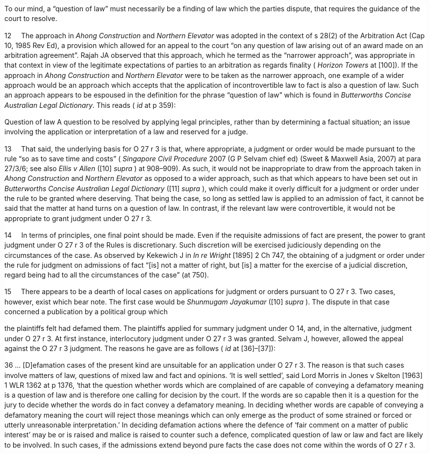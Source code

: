  To our mind, a “question of law” must necessarily be a finding of law which the parties dispute, that requires the guidance of the court to resolve. 

12     The approach in _Ahong Construction_ and _Northern Elevator_ was adopted in the context of s 28(2) of the Arbitration Act (Cap 10, 1985 Rev Ed), a provision which allowed for an appeal to the court “on any question of law arising out of an award made on an arbitration agreement”. Rajah JA observed that this approach, which he termed as the “narrower approach”, was appropriate in that context in view of the legitimate expectations of parties to an arbitration as regards finality ( _Horizon Towers_ at [100]). If the approach in _Ahong Construction_ and _Northern Elevator_ were to be taken as the narrower approach, one example of a wider approach would be an approach which accepts that the application of incontrovertible law to fact is also a question of law. Such an approach appears to be espoused in the definition for the phrase “question of law” which is found in _Butterworths Concise Australian Legal Dictionary_. This reads ( _id_ at p 359): 

 Question of law A question to be resolved by applying legal principles, rather than by determining a factual situation; an issue involving the application or interpretation of a law and reserved for a judge. 

13     That said, the underlying basis for O 27 r 3 is that, where appropriate, a judgment or order would be made pursuant to the rule “so as to save time and costs” ( _Singapore Civil Procedure_ 2007 (G P Selvam chief ed) (Sweet & Maxwell Asia, 2007) at para 27/3/6; see also _Ellis v Allen_ ([10] _supra_ ) at 908–909). As such, it would not be inappropriate to draw from the approach taken in _Ahong Construction_ and _Northern Elevator_ as opposed to a wider approach, such as that which appears to have been set out in _Butterworths Concise Australian Legal Dictionary_ ([11] _supra_ ), which could make it overly difficult for a judgment or order under the rule to be granted where deserving. That being the case, so long as settled law is applied to an admission of fact, it cannot be said that the matter at hand turns on a question of law. In contrast, if the relevant law were controvertible, it would not be appropriate to grant judgment under O 27 r 3. 

14     In terms of principles, one final point should be made. Even if the requisite admissions of fact are present, the power to grant judgment under O 27 r 3 of the Rules is discretionary. Such discretion will be exercised judiciously depending on the circumstances of the case. As observed by Kekewich J in _In re Wright_ [1895] 2 Ch 747, the obtaining of a judgment or order under the rule for judgment on admissions of fact “[is] not a matter of right, but [is] a matter for the exercise of a judicial discretion, regard being had to all the circumstances of the case” (at 750). 

15     There appears to be a dearth of local cases on applications for judgment or orders pursuant to O 27 r 3. Two cases, however, exist which bear note. The first case would be _Shunmugam Jayakumar_ ([10] _supra_ ). The dispute in that case concerned a publication by a political group which 


the plaintiffs felt had defamed them. The plaintiffs applied for summary judgment under O 14, and, in the alternative, judgment under O 27 r 3. At first instance, interlocutory judgment under O 27 r 3 was granted. Selvam J, however, allowed the appeal against the O 27 r 3 judgment. The reasons he gave are as follows ( _id_ at [36]–[37]): 

 36 ... [D]efamation cases of the present kind are unsuitable for an application under O 27 r 3. The reason is that such cases involve matters of law, questions of mixed law and fact and opinions. ‘It is well settled’, said Lord Morris in Jones v Skelton [1963] 1 WLR 1362 at p 1376, ‘that the question whether words which are complained of are capable of conveying a defamatory meaning is a question of law and is therefore one calling for decision by the court. If the words are so capable then it is a question for the jury to decide whether the words do in fact convey a defamatory meaning. In deciding whether words are capable of conveying a defamatory meaning the court will reject those meanings which can only emerge as the product of some strained or forced or utterly unreasonable interpretation.’ In deciding defamation actions where the defence of ‘fair comment on a matter of public interest’ may be or is raised and malice is raised to counter such a defence, complicated question of law or law and fact are likely to be involved. In such cases, if the admissions extend beyond pure facts the case does not come within the words of O 27 r 3. 
